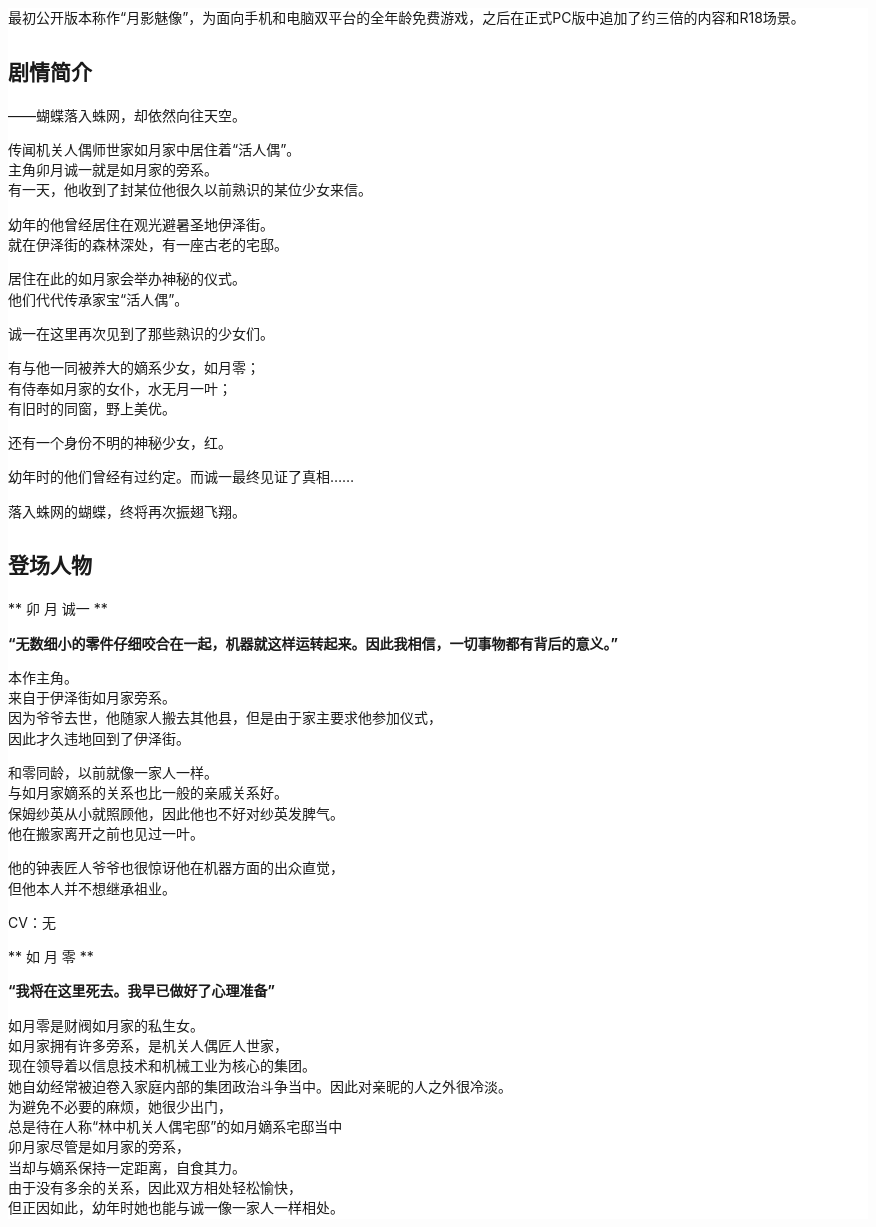 最初公开版本称作“月影魅像”，为面向手机和电脑双平台的全年龄免费游戏，之后在正式PC版中追加了约三倍的内容和R18场景。

##  剧情简介

——蝴蝶落入蛛网，却依然向往天空。  
  
传闻机关人偶师世家如月家中居住着“活人偶”。  
主角卯月诚一就是如月家的旁系。  
有一天，他收到了封某位他很久以前熟识的某位少女来信。  
  
幼年的他曾经居住在观光避暑圣地伊泽街。  
就在伊泽街的森林深处，有一座古老的宅邸。  
  
居住在此的如月家会举办神秘的仪式。  
他们代代传承家宝“活人偶”。  
  
诚一在这里再次见到了那些熟识的少女们。  
  
有与他一同被养大的嫡系少女，如月零；  
有侍奉如月家的女仆，水无月一叶；  
有旧时的同窗，野上美优。  
  
还有一个身份不明的神秘少女，红。  
  
幼年时的他们曾经有过约定。而诚一最终见证了真相……  
  
落入蛛网的蝴蝶，终将再次振翅飞翔。

##  登场人物

** 卯  月  诚一  **

**“无数细小的零件仔细咬合在一起，机器就这样运转起来。因此我相信，一切事物都有背后的意义。”**  

本作主角。  
来自于伊泽街如月家旁系。  
因为爷爷去世，他随家人搬去其他县，但是由于家主要求他参加仪式，  
因此才久违地回到了伊泽街。  
  
和零同龄，以前就像一家人一样。  
与如月家嫡系的关系也比一般的亲戚关系好。  
保姆纱英从小就照顾他，因此他也不好对纱英发脾气。  
他在搬家离开之前也见过一叶。  
  
他的钟表匠人爷爷也很惊讶他在机器方面的出众直觉，  
但他本人并不想继承祖业。

CV：无

** 如  月  零  **

**“我将在这里死去。我早已做好了心理准备”**  

如月零是财阀如月家的私生女。  
如月家拥有许多旁系，是机关人偶匠人世家，  
现在领导着以信息技术和机械工业为核心的集团。  
她自幼经常被迫卷入家庭内部的集团政治斗争当中。因此对亲昵的人之外很冷淡。  
为避免不必要的麻烦，她很少出门，  
总是待在人称“林中机关人偶宅邸”的如月嫡系宅邸当中  
卯月家尽管是如月家的旁系，  
当却与嫡系保持一定距离，自食其力。  
由于没有多余的关系，因此双方相处轻松愉快，  
但正因如此，幼年时她也能与诚一像一家人一样相处。
